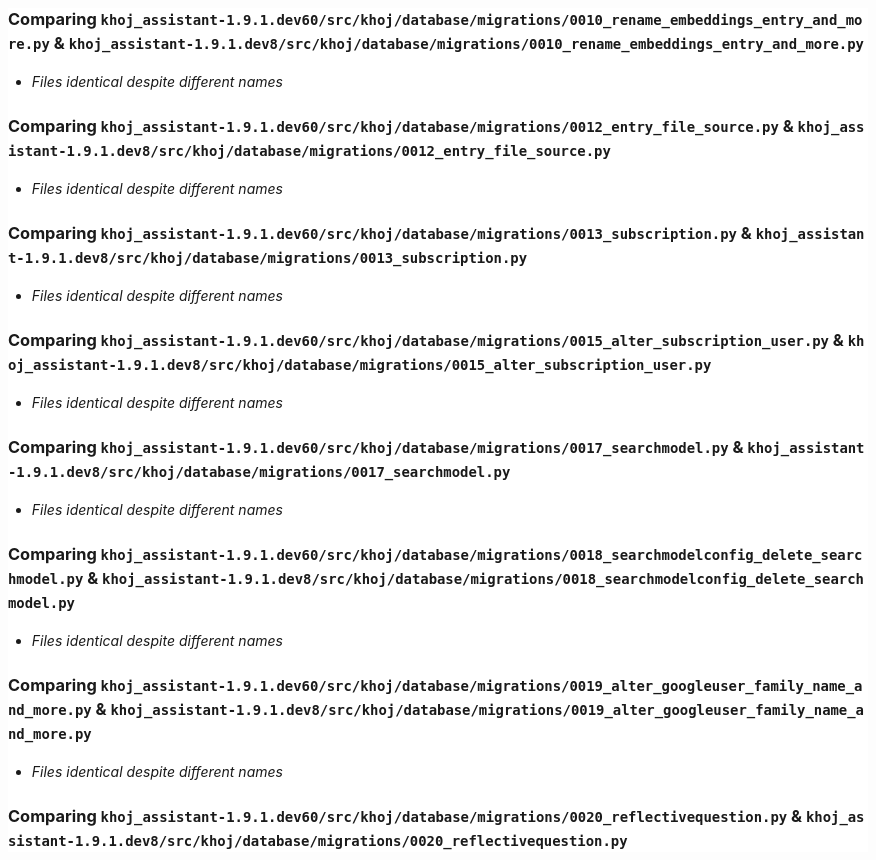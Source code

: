 ### Comparing `khoj_assistant-1.9.1.dev60/src/khoj/database/migrations/0010_rename_embeddings_entry_and_more.py` & `khoj_assistant-1.9.1.dev8/src/khoj/database/migrations/0010_rename_embeddings_entry_and_more.py`

 * *Files identical despite different names*

### Comparing `khoj_assistant-1.9.1.dev60/src/khoj/database/migrations/0012_entry_file_source.py` & `khoj_assistant-1.9.1.dev8/src/khoj/database/migrations/0012_entry_file_source.py`

 * *Files identical despite different names*

### Comparing `khoj_assistant-1.9.1.dev60/src/khoj/database/migrations/0013_subscription.py` & `khoj_assistant-1.9.1.dev8/src/khoj/database/migrations/0013_subscription.py`

 * *Files identical despite different names*

### Comparing `khoj_assistant-1.9.1.dev60/src/khoj/database/migrations/0015_alter_subscription_user.py` & `khoj_assistant-1.9.1.dev8/src/khoj/database/migrations/0015_alter_subscription_user.py`

 * *Files identical despite different names*

### Comparing `khoj_assistant-1.9.1.dev60/src/khoj/database/migrations/0017_searchmodel.py` & `khoj_assistant-1.9.1.dev8/src/khoj/database/migrations/0017_searchmodel.py`

 * *Files identical despite different names*

### Comparing `khoj_assistant-1.9.1.dev60/src/khoj/database/migrations/0018_searchmodelconfig_delete_searchmodel.py` & `khoj_assistant-1.9.1.dev8/src/khoj/database/migrations/0018_searchmodelconfig_delete_searchmodel.py`

 * *Files identical despite different names*

### Comparing `khoj_assistant-1.9.1.dev60/src/khoj/database/migrations/0019_alter_googleuser_family_name_and_more.py` & `khoj_assistant-1.9.1.dev8/src/khoj/database/migrations/0019_alter_googleuser_family_name_and_more.py`

 * *Files identical despite different names*

### Comparing `khoj_assistant-1.9.1.dev60/src/khoj/database/migrations/0020_reflectivequestion.py` & `khoj_assistant-1.9.1.dev8/src/khoj/database/migrations/0020_reflectivequestion.py`
